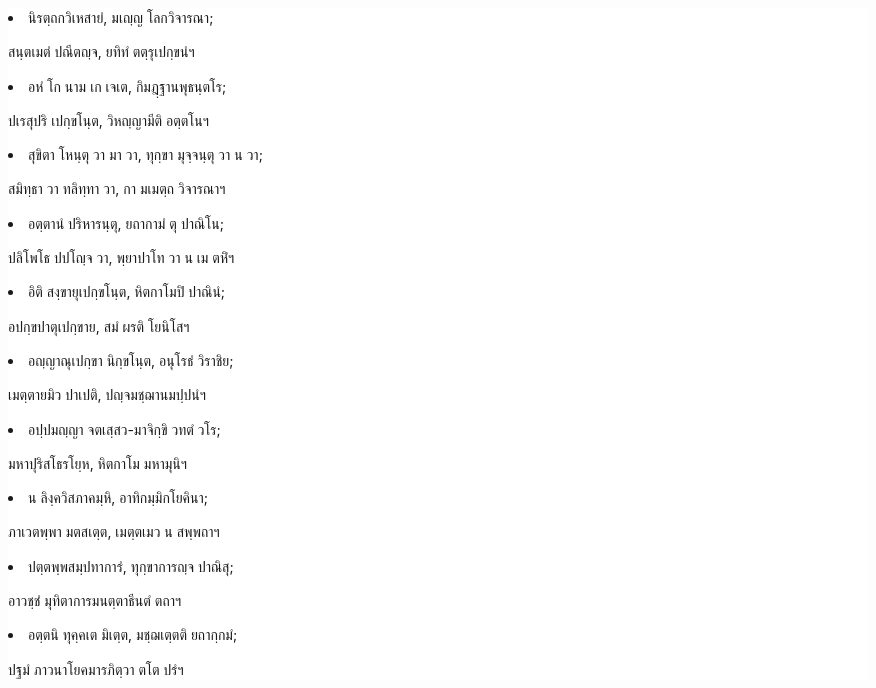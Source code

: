 <li>
นิรตฺถกวิเหสายํ, มเญฺญ โลกวิจารณา;  
  
สนฺตเมตํ ปณีตญฺจ, ยทิทํ ตตฺรุเปกฺขนํฯ  
</li>
  
<li>
อหํ โก นาม เก เจเต, กิมฎฺฐานพุธนฺตโร;  
  
ปเรสุปริ เปกฺขโนฺต, วิหญฺญามีติ อตฺตโนฯ  
</li>
  
<li>
สุขิตา โหนฺตุ วา มา วา, ทุกฺขา มุจฺจนฺตุ วา น วา;  
  
สมิทฺธา วา ทลิทฺทา วา, กา มเมตฺถ วิจารณาฯ  
</li>
  
<li>
อตฺตานํ ปริหารนฺตุ, ยถากามํ ตุ ปาณิโน;  
  
ปลิโพโธ ปปโญฺจ วา, พฺยาปาโท วา น เม ตหิํฯ  
</li>
  
<li>
อิติ สงฺขายุเปกฺขโนฺต, หิตกาโมปิ ปาณินํ;  
  
อปกฺขปาตุเปกฺขาย, สมํ ผรติ โยนิโสฯ  
</li>
  
<li>
อญฺญาณุเปกฺขา นิกฺขโนฺต, อนุโรธํ วิราชิย;  
  
เมตฺตายมิว ปาเปติ, ปญฺจมชฺฌานมปฺปนํฯ  
</li>
  
<li>
อปฺปมญฺญา  
จตเสฺสว-มาจิกฺขิ วทตํ วโร;  
  
มหาปุริสโธรโยฺห, หิตกาโม มหามุนิฯ  
</li>
  
<li>
น ลิงฺควิสภาคมฺหิ, อาทิกมฺมิกโยคินา;  
  
ภาเวตพฺพา มตสเตฺต, เมตฺตเมว น สพฺพถาฯ  
</li>
  
<li>
ปตฺตพฺพสมฺปทาการํ, ทุกฺขาการญฺจ ปาณิสุ;  
  
อาวชฺชํ มุทิตาการมนตฺตาธีนตํ ตถาฯ  
</li>
  
<li>
อตฺตนิ ทุคฺคเต มิเตฺต, มชฺฌเตฺตติ ยถากฺกมํ;  
  
ปฐมํ ภาวนาโยคมารภิตฺวา ตโต ปรํฯ  
</li>
  